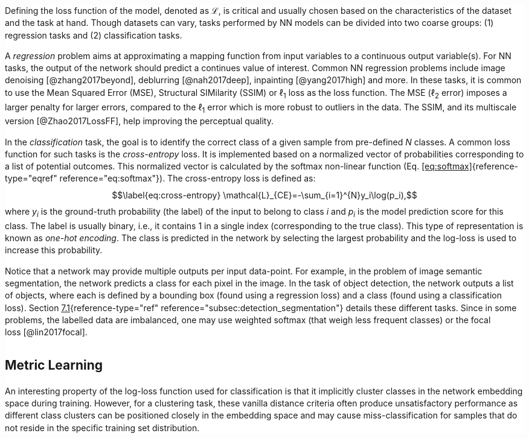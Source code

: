 Defining the loss function of the model, denoted as $\mathcal{L}$, is
critical and usually chosen based on the characteristics of the dataset
and the task at hand. Though datasets can vary, tasks performed by NN
models can be divided into two coarse groups: (1) regression tasks and
(2) classification tasks.

A *regression* problem aims at approximating a mapping function from
input variables to a continuous output variable(s). For NN tasks, the
output of the network should predict a continues value of interest.
Common NN regression problems include image
denoising [@zhang2017beyond], deblurring [@nah2017deep],
inpainting [@yang2017high] and more. In these tasks, it is common to use
the Mean Squared Error (MSE), Structural SIMilarity (SSIM) or $\ell_1$
loss as the loss function. The MSE ($\ell_2$ error) imposes a larger
penalty for larger errors, compared to the $\ell_1$ error which is more
robust to outliers in the data. The SSIM, and its multiscale version
[@Zhao2017LossFF], help improving the perceptual quality.

In the *classification* task, the goal is to identify the correct class
of a given sample from pre-defined $N$ classes. A common loss function
for such tasks is the *cross-entropy* loss. It is implemented based on a
normalized vector of probabilities corresponding to a list of potential
outcomes. This normalized vector is calculated by the softmax non-linear
function (Eq. [\[eq:softmax\]](#eq:softmax){reference-type="eqref"
reference="eq:softmax"}). The cross-entropy loss is defined as:
$$\label{eq:cross-entropy}
\mathcal{L}_{CE}=-\sum_{i=1}^{N}y_i\log(p_i),$$ where $y_i$ is the
ground-truth probability (the label) of the input to belong to class $i$
and $p_i$ is the model prediction score for this class. The label is
usually binary, i.e., it contains $1$ in a single index (corresponding
to the true class). This type of representation is known as *one-hot
encoding*. The class is predicted in the network by selecting the
largest probability and the log-loss is used to increase this
probability.

Notice that a network may provide multiple outputs per input data-point.
For example, in the problem of image semantic segmentation, the network
predicts a class for each pixel in the image. In the task of object
detection, the network outputs a list of objects, where each is defined
by a bounding box (found using a regression loss) and a class (found
using a classification loss).
Section [7.1](#subsec:detection_segmentation){reference-type="ref"
reference="subsec:detection_segmentation"} details these different
tasks. Since in some problems, the labelled data are imbalanced, one may
use weighted softmax (that weigh less frequent classes) or the focal
loss [@lin2017focal].

Metric Learning
---------------

An interesting property of the log-loss function used for classification
is that it implicitly cluster classes in the network embedding space
during training. However, for a clustering task, these vanilla distance
criteria often produce unsatisfactory performance as different class
clusters can be positioned closely in the embedding space and may cause
miss-classification for samples that do not reside in the specific
training set distribution.
